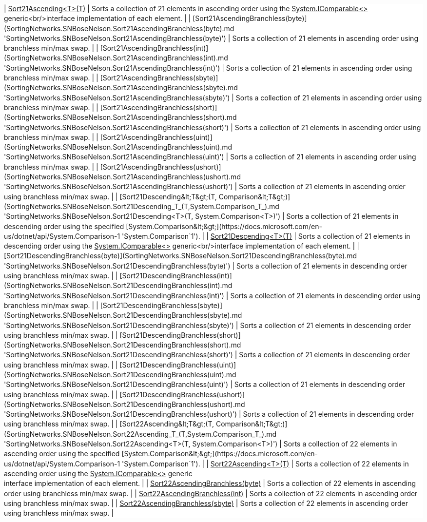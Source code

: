 | [Sort21Ascending&lt;T&gt;(T)](SortingNetworks.SNBoseNelson.Sort21Ascending_T_(T).md 'SortingNetworks.SNBoseNelson.Sort21Ascending<T>(T)') | Sorts a collection of 21 elements in ascending order using the [System.IComparable&lt;&gt;](https://docs.microsoft.com/en-us/dotnet/api/System.IComparable-1 'System.IComparable`1') generic<br/>interface implementation of each element. |
| [Sort21AscendingBranchless(byte)](SortingNetworks.SNBoseNelson.Sort21AscendingBranchless(byte).md 'SortingNetworks.SNBoseNelson.Sort21AscendingBranchless(byte)') | Sorts a collection of 21 elements in ascending order using branchless min/max swap. |
| [Sort21AscendingBranchless(int)](SortingNetworks.SNBoseNelson.Sort21AscendingBranchless(int).md 'SortingNetworks.SNBoseNelson.Sort21AscendingBranchless(int)') | Sorts a collection of 21 elements in ascending order using branchless min/max swap. |
| [Sort21AscendingBranchless(sbyte)](SortingNetworks.SNBoseNelson.Sort21AscendingBranchless(sbyte).md 'SortingNetworks.SNBoseNelson.Sort21AscendingBranchless(sbyte)') | Sorts a collection of 21 elements in ascending order using branchless min/max swap. |
| [Sort21AscendingBranchless(short)](SortingNetworks.SNBoseNelson.Sort21AscendingBranchless(short).md 'SortingNetworks.SNBoseNelson.Sort21AscendingBranchless(short)') | Sorts a collection of 21 elements in ascending order using branchless min/max swap. |
| [Sort21AscendingBranchless(uint)](SortingNetworks.SNBoseNelson.Sort21AscendingBranchless(uint).md 'SortingNetworks.SNBoseNelson.Sort21AscendingBranchless(uint)') | Sorts a collection of 21 elements in ascending order using branchless min/max swap. |
| [Sort21AscendingBranchless(ushort)](SortingNetworks.SNBoseNelson.Sort21AscendingBranchless(ushort).md 'SortingNetworks.SNBoseNelson.Sort21AscendingBranchless(ushort)') | Sorts a collection of 21 elements in ascending order using branchless min/max swap. |
| [Sort21Descending&lt;T&gt;(T, Comparison&lt;T&gt;)](SortingNetworks.SNBoseNelson.Sort21Descending_T_(T,System.Comparison_T_).md 'SortingNetworks.SNBoseNelson.Sort21Descending<T>(T, System.Comparison<T>)') | Sorts a collection of 21 elements in descending order using the specified [System.Comparison&lt;&gt;](https://docs.microsoft.com/en-us/dotnet/api/System.Comparison-1 'System.Comparison`1'). |
| [Sort21Descending&lt;T&gt;(T)](SortingNetworks.SNBoseNelson.Sort21Descending_T_(T).md 'SortingNetworks.SNBoseNelson.Sort21Descending<T>(T)') | Sorts a collection of 21 elements in descending order using the [System.IComparable&lt;&gt;](https://docs.microsoft.com/en-us/dotnet/api/System.IComparable-1 'System.IComparable`1') generic<br/>interface implementation of each element. |
| [Sort21DescendingBranchless(byte)](SortingNetworks.SNBoseNelson.Sort21DescendingBranchless(byte).md 'SortingNetworks.SNBoseNelson.Sort21DescendingBranchless(byte)') | Sorts a collection of 21 elements in descending order using branchless min/max swap. |
| [Sort21DescendingBranchless(int)](SortingNetworks.SNBoseNelson.Sort21DescendingBranchless(int).md 'SortingNetworks.SNBoseNelson.Sort21DescendingBranchless(int)') | Sorts a collection of 21 elements in descending order using branchless min/max swap. |
| [Sort21DescendingBranchless(sbyte)](SortingNetworks.SNBoseNelson.Sort21DescendingBranchless(sbyte).md 'SortingNetworks.SNBoseNelson.Sort21DescendingBranchless(sbyte)') | Sorts a collection of 21 elements in descending order using branchless min/max swap. |
| [Sort21DescendingBranchless(short)](SortingNetworks.SNBoseNelson.Sort21DescendingBranchless(short).md 'SortingNetworks.SNBoseNelson.Sort21DescendingBranchless(short)') | Sorts a collection of 21 elements in descending order using branchless min/max swap. |
| [Sort21DescendingBranchless(uint)](SortingNetworks.SNBoseNelson.Sort21DescendingBranchless(uint).md 'SortingNetworks.SNBoseNelson.Sort21DescendingBranchless(uint)') | Sorts a collection of 21 elements in descending order using branchless min/max swap. |
| [Sort21DescendingBranchless(ushort)](SortingNetworks.SNBoseNelson.Sort21DescendingBranchless(ushort).md 'SortingNetworks.SNBoseNelson.Sort21DescendingBranchless(ushort)') | Sorts a collection of 21 elements in descending order using branchless min/max swap. |
| [Sort22Ascending&lt;T&gt;(T, Comparison&lt;T&gt;)](SortingNetworks.SNBoseNelson.Sort22Ascending_T_(T,System.Comparison_T_).md 'SortingNetworks.SNBoseNelson.Sort22Ascending<T>(T, System.Comparison<T>)') | Sorts a collection of 22 elements in ascending order using the specified [System.Comparison&lt;&gt;](https://docs.microsoft.com/en-us/dotnet/api/System.Comparison-1 'System.Comparison`1'). |
| [Sort22Ascending&lt;T&gt;(T)](SortingNetworks.SNBoseNelson.Sort22Ascending_T_(T).md 'SortingNetworks.SNBoseNelson.Sort22Ascending<T>(T)') | Sorts a collection of 22 elements in ascending order using the [System.IComparable&lt;&gt;](https://docs.microsoft.com/en-us/dotnet/api/System.IComparable-1 'System.IComparable`1') generic<br/>interface implementation of each element. |
| [Sort22AscendingBranchless(byte)](SortingNetworks.SNBoseNelson.Sort22AscendingBranchless(byte).md 'SortingNetworks.SNBoseNelson.Sort22AscendingBranchless(byte)') | Sorts a collection of 22 elements in ascending order using branchless min/max swap. |
| [Sort22AscendingBranchless(int)](SortingNetworks.SNBoseNelson.Sort22AscendingBranchless(int).md 'SortingNetworks.SNBoseNelson.Sort22AscendingBranchless(int)') | Sorts a collection of 22 elements in ascending order using branchless min/max swap. |
| [Sort22AscendingBranchless(sbyte)](SortingNetworks.SNBoseNelson.Sort22AscendingBranchless(sbyte).md 'SortingNetworks.SNBoseNelson.Sort22AscendingBranchless(sbyte)') | Sorts a collection of 22 elements in ascending order using branchless min/max swap. |